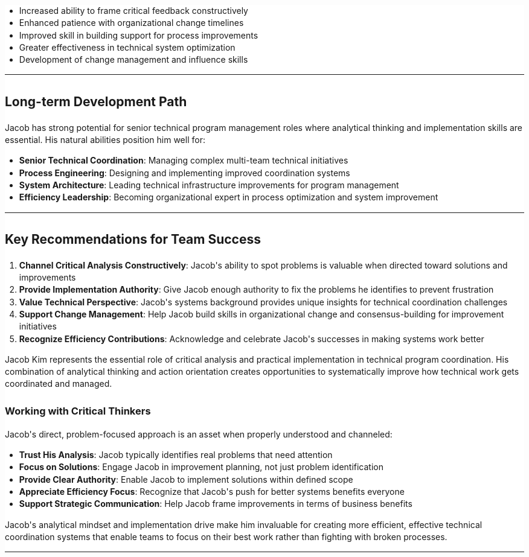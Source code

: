 - Increased ability to frame critical feedback constructively
- Enhanced patience with organizational change timelines
- Improved skill in building support for process improvements
- Greater effectiveness in technical system optimization
- Development of change management and influence skills

---

## Long-term Development Path

Jacob has strong potential for senior technical program management roles where analytical thinking and implementation skills are essential. His natural abilities position him well for:

- **Senior Technical Coordination**: Managing complex multi-team technical initiatives
- **Process Engineering**: Designing and implementing improved coordination systems
- **System Architecture**: Leading technical infrastructure improvements for program management
- **Efficiency Leadership**: Becoming organizational expert in process optimization and system improvement

---

## Key Recommendations for Team Success

1. **Channel Critical Analysis Constructively**: Jacob's ability to spot problems is valuable when directed toward solutions and improvements
2. **Provide Implementation Authority**: Give Jacob enough authority to fix the problems he identifies to prevent frustration
3. **Value Technical Perspective**: Jacob's systems background provides unique insights for technical coordination challenges
4. **Support Change Management**: Help Jacob build skills in organizational change and consensus-building for improvement initiatives
5. **Recognize Efficiency Contributions**: Acknowledge and celebrate Jacob's successes in making systems work better

Jacob Kim represents the essential role of critical analysis and practical implementation in technical program coordination. His combination of analytical thinking and action orientation creates opportunities to systematically improve how technical work gets coordinated and managed.

### Working with Critical Thinkers

Jacob's direct, problem-focused approach is an asset when properly understood and channeled:

- **Trust His Analysis**: Jacob typically identifies real problems that need attention
- **Focus on Solutions**: Engage Jacob in improvement planning, not just problem identification  
- **Provide Clear Authority**: Enable Jacob to implement solutions within defined scope
- **Appreciate Efficiency Focus**: Recognize that Jacob's push for better systems benefits everyone
- **Support Strategic Communication**: Help Jacob frame improvements in terms of business benefits

Jacob's analytical mindset and implementation drive make him invaluable for creating more efficient, effective technical coordination systems that enable teams to focus on their best work rather than fighting with broken processes.

---